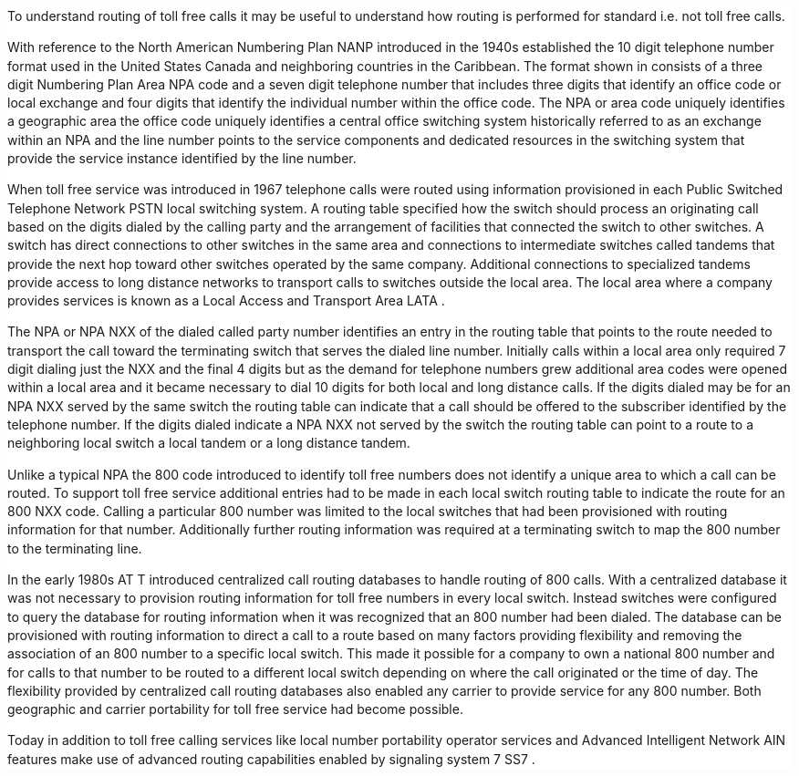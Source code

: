 To understand routing of toll free calls it may be useful to understand how routing is performed for standard i.e. not toll free calls.

With reference to the North American Numbering Plan NANP introduced in the 1940s established the 10 digit telephone number format used in the United States Canada and neighboring countries in the Caribbean. The format shown in consists of a three digit Numbering Plan Area NPA code and a seven digit telephone number that includes three digits that identify an office code or local exchange and four digits that identify the individual number within the office code. The NPA or area code uniquely identifies a geographic area the office code uniquely identifies a central office switching system historically referred to as an exchange within an NPA and the line number points to the service components and dedicated resources in the switching system that provide the service instance identified by the line number.

When toll free service was introduced in 1967 telephone calls were routed using information provisioned in each Public Switched Telephone Network PSTN local switching system. A routing table specified how the switch should process an originating call based on the digits dialed by the calling party and the arrangement of facilities that connected the switch to other switches. A switch has direct connections to other switches in the same area and connections to intermediate switches called tandems that provide the next hop toward other switches operated by the same company. Additional connections to specialized tandems provide access to long distance networks to transport calls to switches outside the local area. The local area where a company provides services is known as a Local Access and Transport Area LATA .

The NPA or NPA NXX of the dialed called party number identifies an entry in the routing table that points to the route needed to transport the call toward the terminating switch that serves the dialed line number. Initially calls within a local area only required 7 digit dialing just the NXX and the final 4 digits but as the demand for telephone numbers grew additional area codes were opened within a local area and it became necessary to dial 10 digits for both local and long distance calls. If the digits dialed may be for an NPA NXX served by the same switch the routing table can indicate that a call should be offered to the subscriber identified by the telephone number. If the digits dialed indicate a NPA NXX not served by the switch the routing table can point to a route to a neighboring local switch a local tandem or a long distance tandem.

Unlike a typical NPA the 800 code introduced to identify toll free numbers does not identify a unique area to which a call can be routed. To support toll free service additional entries had to be made in each local switch routing table to indicate the route for an 800 NXX code. Calling a particular 800 number was limited to the local switches that had been provisioned with routing information for that number. Additionally further routing information was required at a terminating switch to map the 800 number to the terminating line.

In the early 1980s AT T introduced centralized call routing databases to handle routing of 800 calls. With a centralized database it was not necessary to provision routing information for toll free numbers in every local switch. Instead switches were configured to query the database for routing information when it was recognized that an 800 number had been dialed. The database can be provisioned with routing information to direct a call to a route based on many factors providing flexibility and removing the association of an 800 number to a specific local switch. This made it possible for a company to own a national 800 number and for calls to that number to be routed to a different local switch depending on where the call originated or the time of day. The flexibility provided by centralized call routing databases also enabled any carrier to provide service for any 800 number. Both geographic and carrier portability for toll free service had become possible.

Today in addition to toll free calling services like local number portability operator services and Advanced Intelligent Network AIN features make use of advanced routing capabilities enabled by signaling system 7 SS7 .
